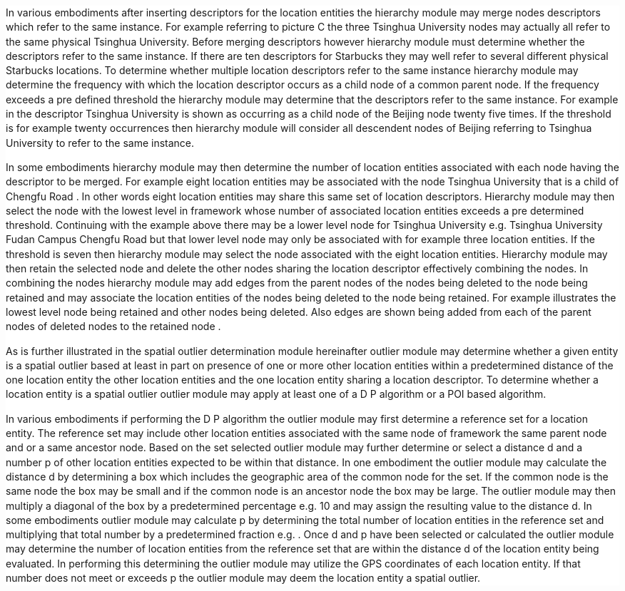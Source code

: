 In various embodiments after inserting descriptors for the location entities the hierarchy module may merge nodes descriptors which refer to the same instance. For example referring to picture C the three Tsinghua University nodes may actually all refer to the same physical Tsinghua University. Before merging descriptors however hierarchy module must determine whether the descriptors refer to the same instance. If there are ten descriptors for Starbucks they may well refer to several different physical Starbucks locations. To determine whether multiple location descriptors refer to the same instance hierarchy module may determine the frequency with which the location descriptor occurs as a child node of a common parent node. If the frequency exceeds a pre defined threshold the hierarchy module may determine that the descriptors refer to the same instance. For example in the descriptor Tsinghua University is shown as occurring as a child node of the Beijing node twenty five times. If the threshold is for example twenty occurrences then hierarchy module will consider all descendent nodes of Beijing referring to Tsinghua University to refer to the same instance.

In some embodiments hierarchy module may then determine the number of location entities associated with each node having the descriptor to be merged. For example eight location entities may be associated with the node Tsinghua University that is a child of Chengfu Road . In other words eight location entities may share this same set of location descriptors. Hierarchy module may then select the node with the lowest level in framework whose number of associated location entities exceeds a pre determined threshold. Continuing with the example above there may be a lower level node for Tsinghua University e.g. Tsinghua University Fudan Campus Chengfu Road but that lower level node may only be associated with for example three location entities. If the threshold is seven then hierarchy module may select the node associated with the eight location entities. Hierarchy module may then retain the selected node and delete the other nodes sharing the location descriptor effectively combining the nodes. In combining the nodes hierarchy module may add edges from the parent nodes of the nodes being deleted to the node being retained and may associate the location entities of the nodes being deleted to the node being retained. For example illustrates the lowest level node being retained and other nodes being deleted. Also edges are shown being added from each of the parent nodes of deleted nodes to the retained node .

As is further illustrated in the spatial outlier determination module hereinafter outlier module may determine whether a given entity is a spatial outlier based at least in part on presence of one or more other location entities within a predetermined distance of the one location entity the other location entities and the one location entity sharing a location descriptor. To determine whether a location entity is a spatial outlier outlier module may apply at least one of a D P algorithm or a POI based algorithm.

In various embodiments if performing the D P algorithm the outlier module may first determine a reference set for a location entity. The reference set may include other location entities associated with the same node of framework the same parent node and or a same ancestor node. Based on the set selected outlier module may further determine or select a distance d and a number p of other location entities expected to be within that distance. In one embodiment the outlier module may calculate the distance d by determining a box which includes the geographic area of the common node for the set. If the common node is the same node the box may be small and if the common node is an ancestor node the box may be large. The outlier module may then multiply a diagonal of the box by a predetermined percentage e.g. 10 and may assign the resulting value to the distance d. In some embodiments outlier module may calculate p by determining the total number of location entities in the reference set and multiplying that total number by a predetermined fraction e.g. . Once d and p have been selected or calculated the outlier module may determine the number of location entities from the reference set that are within the distance d of the location entity being evaluated. In performing this determining the outlier module may utilize the GPS coordinates of each location entity. If that number does not meet or exceeds p the outlier module may deem the location entity a spatial outlier.
